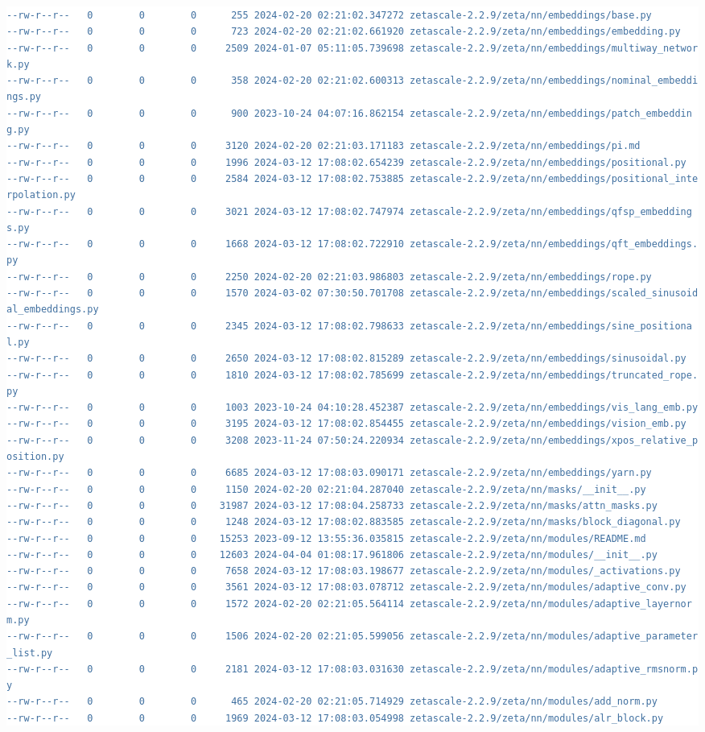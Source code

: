 ```diff
--rw-r--r--   0        0        0      255 2024-02-20 02:21:02.347272 zetascale-2.2.9/zeta/nn/embeddings/base.py
--rw-r--r--   0        0        0      723 2024-02-20 02:21:02.661920 zetascale-2.2.9/zeta/nn/embeddings/embedding.py
--rw-r--r--   0        0        0     2509 2024-01-07 05:11:05.739698 zetascale-2.2.9/zeta/nn/embeddings/multiway_network.py
--rw-r--r--   0        0        0      358 2024-02-20 02:21:02.600313 zetascale-2.2.9/zeta/nn/embeddings/nominal_embeddings.py
--rw-r--r--   0        0        0      900 2023-10-24 04:07:16.862154 zetascale-2.2.9/zeta/nn/embeddings/patch_embedding.py
--rw-r--r--   0        0        0     3120 2024-02-20 02:21:03.171183 zetascale-2.2.9/zeta/nn/embeddings/pi.md
--rw-r--r--   0        0        0     1996 2024-03-12 17:08:02.654239 zetascale-2.2.9/zeta/nn/embeddings/positional.py
--rw-r--r--   0        0        0     2584 2024-03-12 17:08:02.753885 zetascale-2.2.9/zeta/nn/embeddings/positional_interpolation.py
--rw-r--r--   0        0        0     3021 2024-03-12 17:08:02.747974 zetascale-2.2.9/zeta/nn/embeddings/qfsp_embeddings.py
--rw-r--r--   0        0        0     1668 2024-03-12 17:08:02.722910 zetascale-2.2.9/zeta/nn/embeddings/qft_embeddings.py
--rw-r--r--   0        0        0     2250 2024-02-20 02:21:03.986803 zetascale-2.2.9/zeta/nn/embeddings/rope.py
--rw-r--r--   0        0        0     1570 2024-03-02 07:30:50.701708 zetascale-2.2.9/zeta/nn/embeddings/scaled_sinusoidal_embeddings.py
--rw-r--r--   0        0        0     2345 2024-03-12 17:08:02.798633 zetascale-2.2.9/zeta/nn/embeddings/sine_positional.py
--rw-r--r--   0        0        0     2650 2024-03-12 17:08:02.815289 zetascale-2.2.9/zeta/nn/embeddings/sinusoidal.py
--rw-r--r--   0        0        0     1810 2024-03-12 17:08:02.785699 zetascale-2.2.9/zeta/nn/embeddings/truncated_rope.py
--rw-r--r--   0        0        0     1003 2023-10-24 04:10:28.452387 zetascale-2.2.9/zeta/nn/embeddings/vis_lang_emb.py
--rw-r--r--   0        0        0     3195 2024-03-12 17:08:02.854455 zetascale-2.2.9/zeta/nn/embeddings/vision_emb.py
--rw-r--r--   0        0        0     3208 2023-11-24 07:50:24.220934 zetascale-2.2.9/zeta/nn/embeddings/xpos_relative_position.py
--rw-r--r--   0        0        0     6685 2024-03-12 17:08:03.090171 zetascale-2.2.9/zeta/nn/embeddings/yarn.py
--rw-r--r--   0        0        0     1150 2024-02-20 02:21:04.287040 zetascale-2.2.9/zeta/nn/masks/__init__.py
--rw-r--r--   0        0        0    31987 2024-03-12 17:08:04.258733 zetascale-2.2.9/zeta/nn/masks/attn_masks.py
--rw-r--r--   0        0        0     1248 2024-03-12 17:08:02.883585 zetascale-2.2.9/zeta/nn/masks/block_diagonal.py
--rw-r--r--   0        0        0    15253 2023-09-12 13:55:36.035815 zetascale-2.2.9/zeta/nn/modules/README.md
--rw-r--r--   0        0        0    12603 2024-04-04 01:08:17.961806 zetascale-2.2.9/zeta/nn/modules/__init__.py
--rw-r--r--   0        0        0     7658 2024-03-12 17:08:03.198677 zetascale-2.2.9/zeta/nn/modules/_activations.py
--rw-r--r--   0        0        0     3561 2024-03-12 17:08:03.078712 zetascale-2.2.9/zeta/nn/modules/adaptive_conv.py
--rw-r--r--   0        0        0     1572 2024-02-20 02:21:05.564114 zetascale-2.2.9/zeta/nn/modules/adaptive_layernorm.py
--rw-r--r--   0        0        0     1506 2024-02-20 02:21:05.599056 zetascale-2.2.9/zeta/nn/modules/adaptive_parameter_list.py
--rw-r--r--   0        0        0     2181 2024-03-12 17:08:03.031630 zetascale-2.2.9/zeta/nn/modules/adaptive_rmsnorm.py
--rw-r--r--   0        0        0      465 2024-02-20 02:21:05.714929 zetascale-2.2.9/zeta/nn/modules/add_norm.py
--rw-r--r--   0        0        0     1969 2024-03-12 17:08:03.054998 zetascale-2.2.9/zeta/nn/modules/alr_block.py
```
